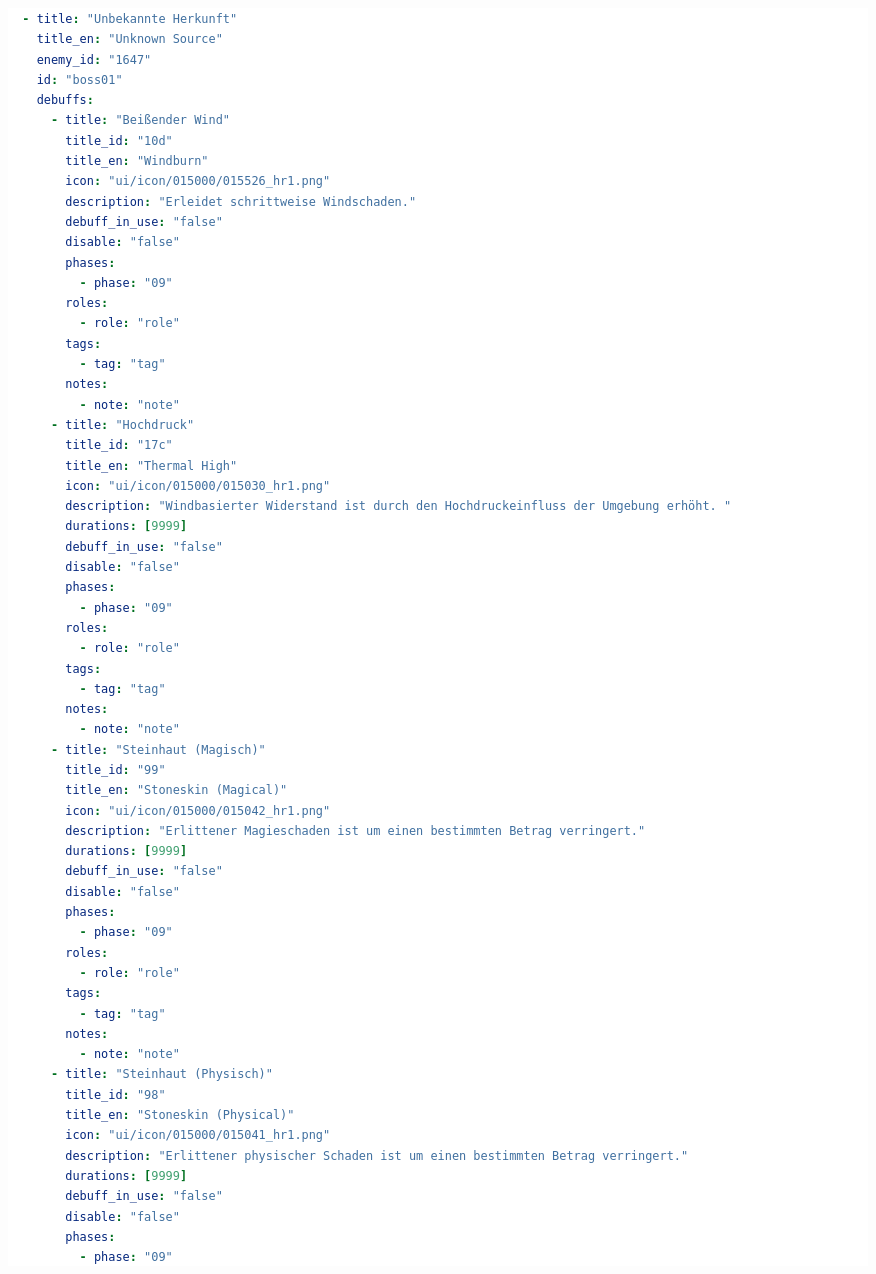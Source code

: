 ```yaml
  - title: "Unbekannte Herkunft"
    title_en: "Unknown Source"
    enemy_id: "1647"
    id: "boss01"
    debuffs:
      - title: "Beißender Wind"
        title_id: "10d"
        title_en: "Windburn"
        icon: "ui/icon/015000/015526_hr1.png"
        description: "Erleidet schrittweise Windschaden."
        debuff_in_use: "false"
        disable: "false"
        phases:
          - phase: "09"
        roles:
          - role: "role"
        tags:
          - tag: "tag"
        notes:
          - note: "note"
      - title: "Hochdruck"
        title_id: "17c"
        title_en: "Thermal High"
        icon: "ui/icon/015000/015030_hr1.png"
        description: "Windbasierter Widerstand ist durch den Hochdruckeinfluss der Umgebung erhöht. "
        durations: [9999]
        debuff_in_use: "false"
        disable: "false"
        phases:
          - phase: "09"
        roles:
          - role: "role"
        tags:
          - tag: "tag"
        notes:
          - note: "note"
      - title: "Steinhaut (Magisch)"
        title_id: "99"
        title_en: "Stoneskin (Magical)"
        icon: "ui/icon/015000/015042_hr1.png"
        description: "Erlittener Magieschaden ist um einen bestimmten Betrag verringert."
        durations: [9999]
        debuff_in_use: "false"
        disable: "false"
        phases:
          - phase: "09"
        roles:
          - role: "role"
        tags:
          - tag: "tag"
        notes:
          - note: "note"
      - title: "Steinhaut (Physisch)"
        title_id: "98"
        title_en: "Stoneskin (Physical)"
        icon: "ui/icon/015000/015041_hr1.png"
        description: "Erlittener physischer Schaden ist um einen bestimmten Betrag verringert."
        durations: [9999]
        debuff_in_use: "false"
        disable: "false"
        phases:
          - phase: "09"
```